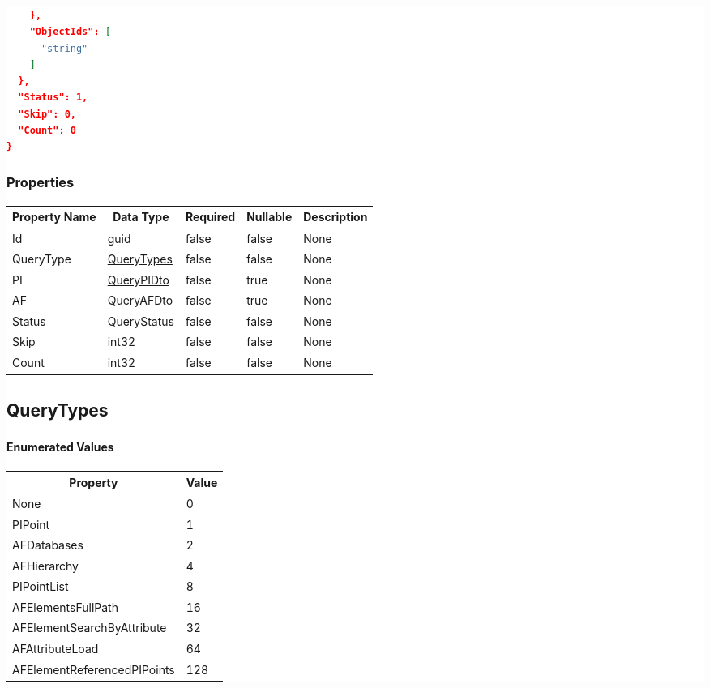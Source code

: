 ```json
    },
    "ObjectIds": [
      "string"
    ]
  },
  "Status": 1,
  "Skip": 0,
  "Count": 0
}

```

### Properties

|Property Name|Data Type|Required|Nullable|Description|
|---|---|---|---|---|
|Id|guid|false|false|None|
|QueryType|[QueryTypes](#schemaquerytypes)|false|false|None|
|PI|[QueryPIDto](#schemaquerypidto)|false|true|None|
|AF|[QueryAFDto](#schemaqueryafdto)|false|true|None|
|Status|[QueryStatus](#schemaquerystatus)|false|false|None|
|Skip|int32|false|false|None|
|Count|int32|false|false|None|

<h2 id="tocS_QueryTypes">QueryTypes</h2>

<a id="schemaquerytypes"></a>
<a id="schema_QueryTypes"></a>
<a id="tocSquerytypes"></a>
<a id="tocsquerytypes"></a>

#### Enumerated Values

|Property|Value|
|---|---|
|None|0|
|PIPoint|1|
|AFDatabases|2|
|AFHierarchy|4|
|PIPointList|8|
|AFElementsFullPath|16|
|AFElementSearchByAttribute|32|
|AFAttributeLoad|64|
|AFElementReferencedPIPoints|128|

